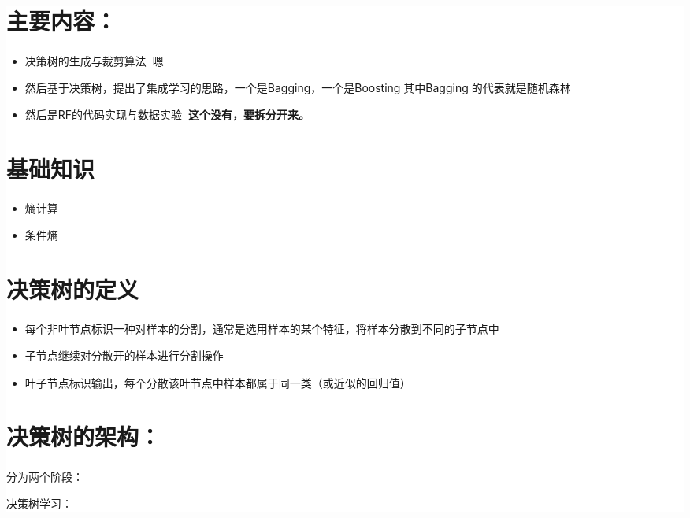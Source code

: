 # 主要内容：






  * 决策树的生成与裁剪算法  嗯


  * 然后基于决策树，提出了集成学习的思路，一个是Bagging，一个是Boosting 其中Bagging 的代表就是随机森林


  * 然后是RF的代码实现与数据实验  **这个没有，要拆分开来。**





# 基础知识






  * 熵计算


  * 条件熵




#




# 决策树的定义






  * 每个非叶节点标识一种对样本的分割，通常是选用样本的某个特征，将样本分散到不同的子节点中


  * 子节点继续对分散开的样本进行分割操作


  * 叶子节点标识输出，每个分散该叶节点中样本都属于同一类（或近似的回归值）




#




# 决策树的架构：


分为两个阶段：

决策树学习：
